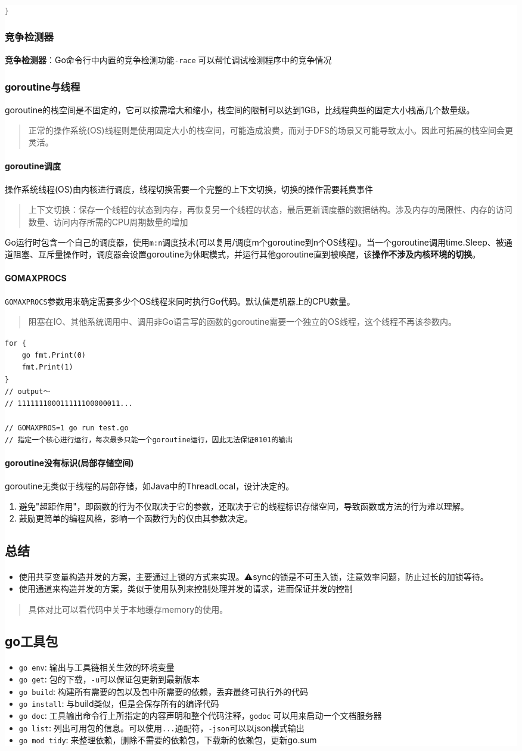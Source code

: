 ```go
}

```


### 竞争检测器
**竞争检测器**：Go命令行中内置的竞争检测功能`-race` 可以帮忙调试检测程序中的竞争情况

### goroutine与线程

goroutine的栈空间是不固定的，它可以按需增大和缩小，栈空间的限制可以达到1GB，比线程典型的固定大小栈高几个数量级。
> 正常的操作系统(OS)线程则是使用固定大小的栈空间，可能造成浪费，而对于DFS的场景又可能导致太小。因此可拓展的栈空间会更灵活。


#### goroutine调度
操作系统线程(OS)由内核进行调度，线程切换需要一个完整的上下文切换，切换的操作需要耗费事件
> 上下文切换：保存一个线程的状态到内存，再恢复另一个线程的状态，最后更新调度器的数据结构。涉及内存的局限性、内存的访问数量、访问内存所需的CPU周期数量的增加

Go运行时包含一个自己的调度器，使用`m:n`调度技术(可以复用/调度m个goroutine到n个OS线程)。当一个goroutine调用time.Sleep、被通道阻塞、互斥量操作时，调度器会设置goroutine为休眠模式，并运行其他goroutine直到被唤醒，该**操作不涉及内核环境的切换**。

#### GOMAXPROCS
`GOMAXPROCS`参数用来确定需要多少个OS线程来同时执行Go代码。默认值是机器上的CPU数量。
> 阻塞在IO、其他系统调用中、调用非Go语言写的函数的goroutine需要一个独立的OS线程，这个线程不再该参数内。

```
for {
    go fmt.Print(0)
    fmt.Print(1)
}
// output～
// 111111100011111100000011...

// GOMAXPROS=1 go run test.go
// 指定一个核心进行运行，每次最多只能一个goroutine运行，因此无法保证0101的输出
```

#### goroutine没有标识(局部存储空间)
goroutine无类似于线程的局部存储，如Java中的ThreadLocal，设计决定的。

1. 避免"超距作用"，即函数的行为不仅取决于它的参数，还取决于它的线程标识存储空间，导致函数或方法的行为难以理解。
2. 鼓励更简单的编程风格，影响一个函数行为的仅由其参数决定。


## 总结
- 使用共享变量构造并发的方案，主要通过上锁的方式来实现。⚠️sync的锁是不可重入锁，注意效率问题，防止过长的加锁等待。
- 使用通道来构造并发的方案，类似于使用队列来控制处理并发的请求，进而保证并发的控制
> 具体对比可以看代码中关于本地缓存memory的使用。

## go工具包
- `go env`: 输出与工具链相关生效的环境变量
- `go get`: 包的下载，`-u`可以保证包更新到最新版本
- `go build`: 构建所有需要的包以及包中所需要的依赖，丢弃最终可执行外的代码
- `go install`: 与build类似，但是会保存所有的编译代码
- `go doc`: 工具输出命令行上所指定的内容声明和整个代码注释，`godoc` 可以用来启动一个文档服务器
- `go list`: 列出可用包的信息。可以使用`...`通配符，`-json`可以以json模式输出
- `go mod tidy`: 来整理依赖，删除不需要的依赖包，下载新的依赖包，更新go.sum
